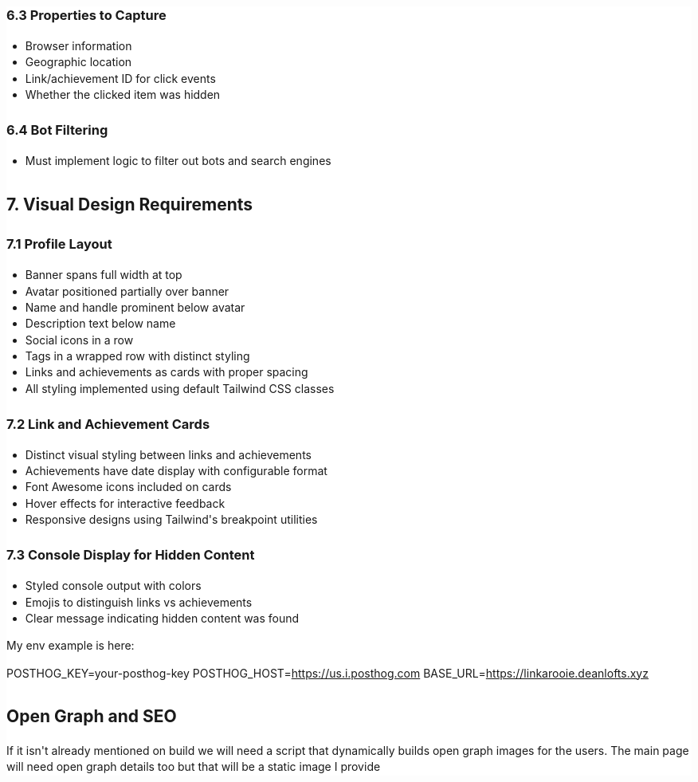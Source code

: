 ### 6.3 Properties to Capture

- Browser information
- Geographic location
- Link/achievement ID for click events
- Whether the clicked item was hidden

### 6.4 Bot Filtering

- Must implement logic to filter out bots and search engines

## 7. Visual Design Requirements

### 7.1 Profile Layout

- Banner spans full width at top
- Avatar positioned partially over banner
- Name and handle prominent below avatar
- Description text below name
- Social icons in a row
- Tags in a wrapped row with distinct styling
- Links and achievements as cards with proper spacing
- All styling implemented using default Tailwind CSS classes

### 7.2 Link and Achievement Cards

- Distinct visual styling between links and achievements
- Achievements have date display with configurable format
- Font Awesome icons included on cards
- Hover effects for interactive feedback
- Responsive designs using Tailwind's breakpoint utilities

### 7.3 Console Display for Hidden Content

- Styled console output with colors
- Emojis to distinguish links vs achievements
- Clear message indicating hidden content was found

My env example is here:

POSTHOG_KEY=your-posthog-key
POSTHOG_HOST=https://us.i.posthog.com
BASE_URL=https://linkarooie.deanlofts.xyz

## Open Graph and SEO

If it isn't already mentioned on build we will need a script that dynamically builds open graph images for the users. The main page will need open graph details too but that will be a static image I provide